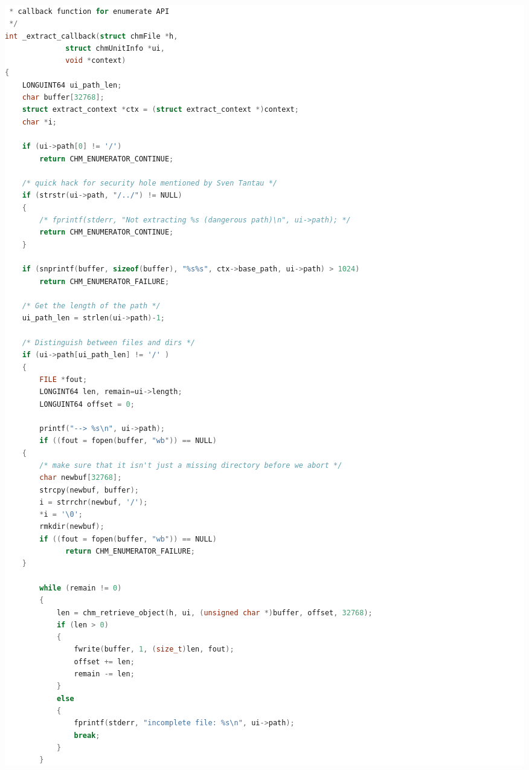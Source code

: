 ```c
 * callback function for enumerate API
 */
int _extract_callback(struct chmFile *h,
              struct chmUnitInfo *ui,
              void *context)
{
    LONGUINT64 ui_path_len;
    char buffer[32768];
    struct extract_context *ctx = (struct extract_context *)context;
    char *i;

    if (ui->path[0] != '/')
        return CHM_ENUMERATOR_CONTINUE;

    /* quick hack for security hole mentioned by Sven Tantau */
    if (strstr(ui->path, "/../") != NULL)
    {
        /* fprintf(stderr, "Not extracting %s (dangerous path)\n", ui->path); */
        return CHM_ENUMERATOR_CONTINUE;
    }

    if (snprintf(buffer, sizeof(buffer), "%s%s", ctx->base_path, ui->path) > 1024)
        return CHM_ENUMERATOR_FAILURE;

    /* Get the length of the path */
    ui_path_len = strlen(ui->path)-1;

    /* Distinguish between files and dirs */
    if (ui->path[ui_path_len] != '/' )
    {
        FILE *fout;
        LONGINT64 len, remain=ui->length;
        LONGUINT64 offset = 0;

        printf("--> %s\n", ui->path);
        if ((fout = fopen(buffer, "wb")) == NULL)
    {
        /* make sure that it isn't just a missing directory before we abort */ 
        char newbuf[32768];
        strcpy(newbuf, buffer);
        i = strrchr(newbuf, '/');
        *i = '\0';
        rmkdir(newbuf);
        if ((fout = fopen(buffer, "wb")) == NULL)
              return CHM_ENUMERATOR_FAILURE;
    }

        while (remain != 0)
        {
            len = chm_retrieve_object(h, ui, (unsigned char *)buffer, offset, 32768);
            if (len > 0)
            {
                fwrite(buffer, 1, (size_t)len, fout);
                offset += len;
                remain -= len;
            }
            else
            {
                fprintf(stderr, "incomplete file: %s\n", ui->path);
                break;
            }
        }

```

[repo]: https://github.com/Michael-F-Bryan/chmlib
[issue]: https://github.com/Michael-F-Bryan/adventures.michaelfbryan.com
[build-rs]: https://doc.rust-lang.org/cargo/reference/build-scripts.html
[cc]: https://docs.rs/cc
[riir]: https://transitiontech.ca/random/RIIR
[chmlib]: https://github.com/jedwing/CHMLib
[at]: https://en.wikipedia.org/wiki/GNU_Autotools
[lzx]: https://en.wikipedia.org/wiki/LZX
[cc]: https://docs.rs/cc
[bg]: https://github.com/rust-lang/rust-bindgen
[st]: http://softwaretestingfundamentals.com/smoke-testing/
[te]: https://github.com/dtolnay/thiserror
[1]: https://stackoverflow.com/questions/38948669/whats-the-most-direct-way-to-convert-a-path-to-a-c-char "Whats the most direct way to convert a Path to a *c_char?"
[2]: https://stackoverflow.com/questions/29590943/how-to-convert-a-path-into-a-const-char-for-ffi "How to convert a Path into a const char* for FFI?"
[3]: https://stackoverflow.com/questions/46342644/how-can-i-get-a-path-from-a-raw-c-string-cstr-or-const-u8 "How can I get a Path from a raw C string (CStr or *const u8)?"
[uninit]: https://doc.rust-lang.org/std/mem/union.MaybeUninit.html#out-pointers